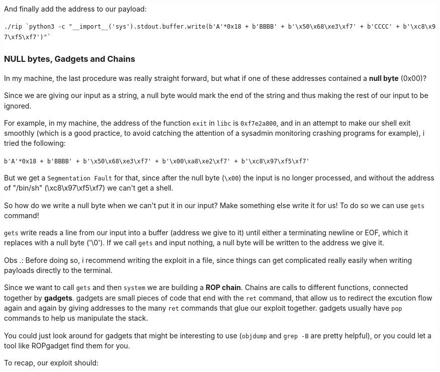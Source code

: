 And finally add the address to our payload:

```
./rip `python3 -c "__import__('sys').stdout.buffer.write(b'A'*0x18 + b'BBBB' + b'\x50\x68\xe3\xf7' + b'CCCC' + b'\xc8\x97\xf5\xf7')"`
```

### NULL bytes, Gadgets and Chains

In my machine, the last procedure was really straight forward, but
what if one of these addresses contained a **null byte** (0x00)?

Since we are giving our input as a string, a null byte would
mark the end of the string and thus making the rest of our
input to be ignored.

For example, in my machine, the address of the function `exit`
in `libc` is `0xf7e2a800`, and in an attempt to make our shell
exit smoothly (which is a good practice, to avoid catching the
attention of a sysadmin monitoring crashing programs for example),
i tried the following:

```
b'A'*0x18 + b'BBBB' + b'\x50\x68\xe3\xf7' + b'\x00\xa8\xe2\xf7' + b'\xc8\x97\xf5\xf7'
```

But we get a `Segmentation Fault` for that, since after the null
byte (`\x00`) the input is no longer processed, and without the
address of "/bin/sh" (\xc8\x97\xf5\xf7) we can't get a shell.

So how do we write a null byte when we can't put it in our input?
Make something else write it for us! To do so we can use `gets`
command!

`gets` write reads a line from our input into a buffer (address we
give to it) until either a terminating newline or EOF, which it
replaces with a null byte ('\0'). If we call `gets` and input
nothing, a null byte will be written to the address we give it.

Obs .: Before doing so, i recommend writing the exploit in a file,
since things can get complicated really easily when writing payloads
directly to the terminal. 

Since we want to call `gets` and then `system` we are building a
**ROP chain**. Chains are calls to different functions, connected
together by **gadgets**. gadgets are small pieces of code that end
with the `ret` command, that allow us to redirect the excution flow
again and again by giving addresses to the many `ret` commands
that glue our exploit together. gadgets usually have `pop` commands
to help us manipulate the stack.

You could just look around for gadgets that might be interesting
to use (`objdump` and `grep -B` are pretty helpful), or you could
let a tool like ROPgadget find them for you.

To recap, our exploit should:
